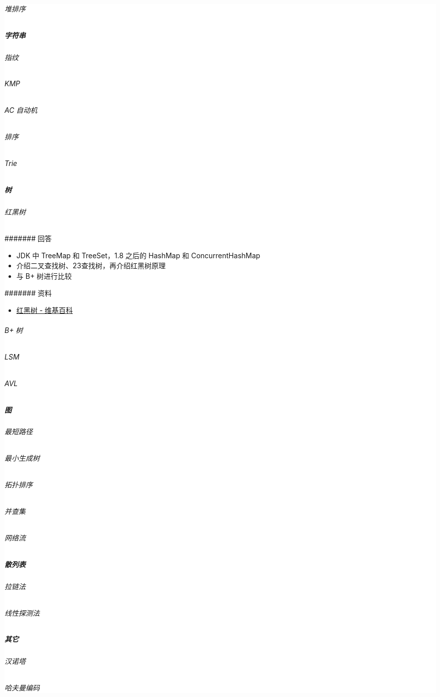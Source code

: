###### 堆排序

##### 字符串

###### 指纹

###### KMP

###### AC 自动机

###### 排序

###### Trie

##### 树

###### 红黑树


####### 回答

- JDK 中 TreeMap 和 TreeSet，1.8 之后的 HashMap 和 ConcurrentHashMap
- 介绍二叉查找树、23查找树，再介绍红黑树原理
- 与 B+ 树进行比较

####### 资料

- [红黑树 - 维基百科](https://zh.wikipedia.org/zh-hans/%E7%BA%A2%E9%BB%91%E6%A0%91)


###### B+ 树

###### LSM

###### AVL

##### 图

###### 最短路径

###### 最小生成树

###### 拓扑排序

###### 并查集

###### 网络流

##### 散列表

###### 拉链法

###### 线性探测法

##### 其它

###### 汉诺塔

###### 哈夫曼编码
